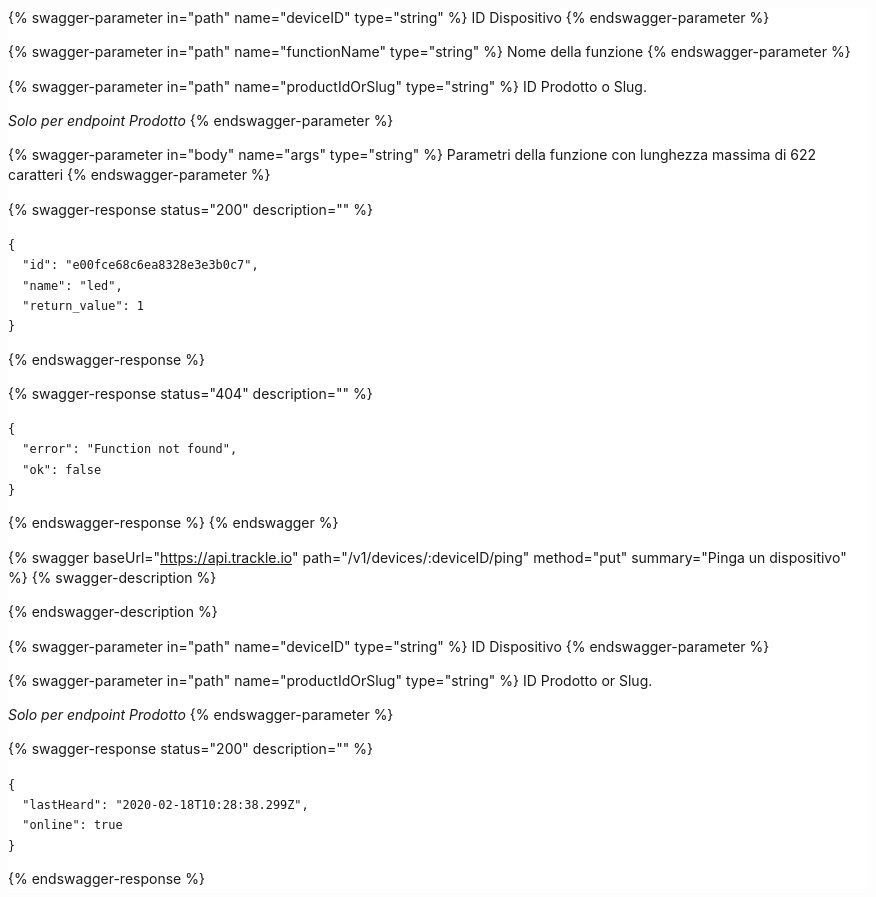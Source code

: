 {% swagger-parameter in="path" name="deviceID" type="string" %}
ID Dispositivo
{% endswagger-parameter %}

{% swagger-parameter in="path" name="functionName" type="string" %}
Nome della funzione
{% endswagger-parameter %}

{% swagger-parameter in="path" name="productIdOrSlug" type="string" %}
ID Prodotto o Slug. 

_Solo per endpoint Prodotto_
{% endswagger-parameter %}

{% swagger-parameter in="body" name="args" type="string" %}
Parametri della funzione con lunghezza massima di 622 caratteri
{% endswagger-parameter %}

{% swagger-response status="200" description="" %}
```
{
  "id": "e00fce68c6ea8328e3e3b0c7",
  "name": "led",
  "return_value": 1
}
```
{% endswagger-response %}

{% swagger-response status="404" description="" %}
```
{
  "error": "Function not found",
  "ok": false
}
```
{% endswagger-response %}
{% endswagger %}

{% swagger baseUrl="https://api.trackle.io" path="/v1/devices/:deviceID/ping" method="put" summary="Pinga un dispositivo" %}
{% swagger-description %}

{% endswagger-description %}

{% swagger-parameter in="path" name="deviceID" type="string" %}
ID Dispositivo
{% endswagger-parameter %}

{% swagger-parameter in="path" name="productIdOrSlug" type="string" %}
ID Prodotto or Slug. 

_Solo per endpoint Prodotto_
{% endswagger-parameter %}

{% swagger-response status="200" description="" %}
```
{
  "lastHeard": "2020-02-18T10:28:38.299Z",
  "online": true
}
```
{% endswagger-response %}
